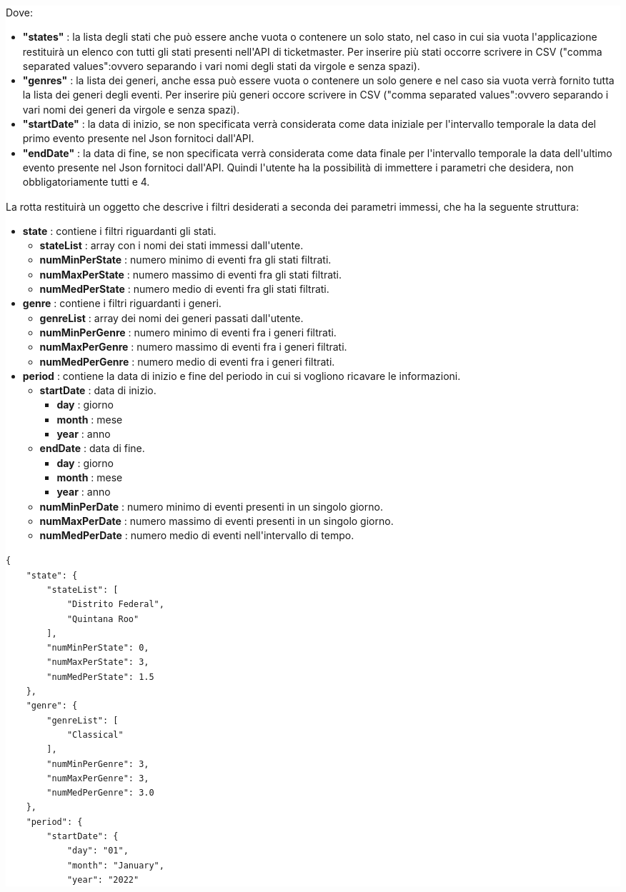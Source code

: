 Dove:
* **"states"** : la lista degli stati che può essere anche vuota o contenere un solo stato, nel caso in cui sia vuota l'applicazione restituirà un elenco con tutti gli stati presenti nell'API di ticketmaster. Per inserire più stati occorre scrivere in CSV ("comma separated values":ovvero separando i vari nomi degli stati da virgole e senza spazi).
* **"genres"** : la lista dei generi, anche essa può essere vuota o contenere un solo genere e nel caso sia vuota verrà fornito tutta la lista dei generi degli eventi. Per inserire più generi occore scrivere in CSV ("comma separated values":ovvero separando i vari nomi dei generi da virgole e senza spazi).
* **"startDate"** : la data di inizio, se non specificata verrà considerata come data iniziale per l'intervallo temporale la data del primo evento presente nel Json fornitoci dall'API.
* **"endDate"** : la data di fine, se non specificata verrà considerata come data finale per l'intervallo temporale la data dell'ultimo evento presente nel Json fornitoci dall'API. Quindi l'utente ha la possibilità di immettere i parametri che desidera, non obbligatoriamente tutti e 4.

La rotta restituirà un oggetto che descrive i filtri desiderati a seconda dei parametri immessi, che ha la seguente struttura:
* **state** : contiene i filtri riguardanti gli stati.
    * **stateList** : array con i nomi dei stati immessi dall'utente.
    * **numMinPerState** : numero minimo di eventi fra gli stati filtrati.
    * **numMaxPerState** : numero massimo di eventi fra gli stati filtrati.
    * **numMedPerState** : numero medio di eventi fra gli stati filtrati.
* **genre** : contiene i filtri riguardanti i generi.
    * **genreList** : array dei nomi dei generi passati dall'utente.
    * **numMinPerGenre** : numero minimo di eventi fra i generi filtrati.
    * **numMaxPerGenre** : numero massimo di eventi fra i generi filtrati.
    * **numMedPerGenre** : numero medio di eventi fra i generi filtrati.
* **period** : contiene la data di inizio e fine del periodo in cui si vogliono ricavare le informazioni.
    * **startDate** : data di inizio.
        * **day** : giorno
        * **month** : mese
        * **year** : anno
    * **endDate** : data di fine.
        * **day** : giorno
        * **month** : mese
        * **year** : anno
    * **numMinPerDate** : numero minimo di eventi presenti in un singolo giorno.
    * **numMaxPerDate** : numero massimo di eventi presenti in un singolo giorno.
    * **numMedPerDate** : numero medio di eventi nell'intervallo di tempo.
```
{
    "state": {
        "stateList": [
            "Distrito Federal",
            "Quintana Roo"
        ],
        "numMinPerState": 0,
        "numMaxPerState": 3,
        "numMedPerState": 1.5
    },
    "genre": {
        "genreList": [
            "Classical"
        ],
        "numMinPerGenre": 3,
        "numMaxPerGenre": 3,
        "numMedPerGenre": 3.0
    },
    "period": {
        "startDate": {
            "day": "01",
            "month": "January",
            "year": "2022"
```